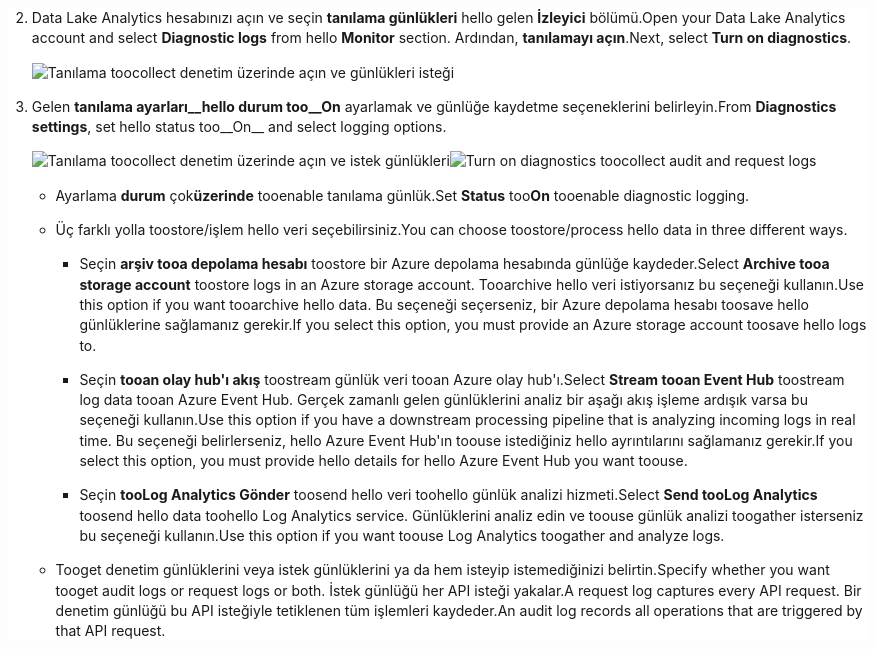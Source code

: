 2. <span data-ttu-id="21871-111">Data Lake Analytics hesabınızı açın ve seçin **tanılama günlükleri** hello gelen __İzleyici__ bölümü.</span><span class="sxs-lookup"><span data-stu-id="21871-111">Open your Data Lake Analytics account and select **Diagnostic logs** from hello __Monitor__ section.</span></span> <span data-ttu-id="21871-112">Ardından, __tanılamayı açın__.</span><span class="sxs-lookup"><span data-stu-id="21871-112">Next, select __Turn on diagnostics__.</span></span>

    ![Tanılama toocollect denetim üzerinde açın ve günlükleri isteği](./media/data-lake-analytics-diagnostic-logs/turn-on-logging.png)

3. <span data-ttu-id="21871-114">Gelen __tanılama ayarları__hello durum too__On__ ayarlamak ve günlüğe kaydetme seçeneklerini belirleyin.</span><span class="sxs-lookup"><span data-stu-id="21871-114">From __Diagnostics settings__, set hello status too__On__ and select logging options.</span></span>

    <span data-ttu-id="21871-115">![Tanılama toocollect denetim üzerinde açın ve istek günlükleri](./media/data-lake-analytics-diagnostic-logs/enable-diagnostic-logs.png "tanılama günlüklerini etkinleştirme")</span><span class="sxs-lookup"><span data-stu-id="21871-115">![Turn on diagnostics toocollect audit and request logs](./media/data-lake-analytics-diagnostic-logs/enable-diagnostic-logs.png "Enable diagnostic logs")</span></span>

   * <span data-ttu-id="21871-116">Ayarlama **durum** çok**üzerinde** tooenable tanılama günlük.</span><span class="sxs-lookup"><span data-stu-id="21871-116">Set **Status** too**On** tooenable diagnostic logging.</span></span>

   * <span data-ttu-id="21871-117">Üç farklı yolla toostore/işlem hello veri seçebilirsiniz.</span><span class="sxs-lookup"><span data-stu-id="21871-117">You can choose toostore/process hello data in three different ways.</span></span>

     * <span data-ttu-id="21871-118">Seçin __arşiv tooa depolama hesabı__ toostore bir Azure depolama hesabında günlüğe kaydeder.</span><span class="sxs-lookup"><span data-stu-id="21871-118">Select __Archive tooa storage account__ toostore logs in an Azure storage account.</span></span> <span data-ttu-id="21871-119">Tooarchive hello veri istiyorsanız bu seçeneği kullanın.</span><span class="sxs-lookup"><span data-stu-id="21871-119">Use this option if you want tooarchive hello data.</span></span> <span data-ttu-id="21871-120">Bu seçeneği seçerseniz, bir Azure depolama hesabı toosave hello günlüklerine sağlamanız gerekir.</span><span class="sxs-lookup"><span data-stu-id="21871-120">If you select this option, you must provide an Azure storage account toosave hello logs to.</span></span>

     * <span data-ttu-id="21871-121">Seçin **tooan olay hub'ı akış** toostream günlük veri tooan Azure olay hub'ı.</span><span class="sxs-lookup"><span data-stu-id="21871-121">Select **Stream tooan Event Hub** toostream log data tooan Azure Event Hub.</span></span> <span data-ttu-id="21871-122">Gerçek zamanlı gelen günlüklerini analiz bir aşağı akış işleme ardışık varsa bu seçeneği kullanın.</span><span class="sxs-lookup"><span data-stu-id="21871-122">Use this option if you have a downstream processing pipeline that is analyzing incoming logs in real time.</span></span> <span data-ttu-id="21871-123">Bu seçeneği belirlerseniz, hello Azure Event Hub'ın toouse istediğiniz hello ayrıntılarını sağlamanız gerekir.</span><span class="sxs-lookup"><span data-stu-id="21871-123">If you select this option, you must provide hello details for hello Azure Event Hub you want toouse.</span></span>

     * <span data-ttu-id="21871-124">Seçin __tooLog Analytics Gönder__ toosend hello veri toohello günlük analizi hizmeti.</span><span class="sxs-lookup"><span data-stu-id="21871-124">Select __Send tooLog Analytics__ toosend hello data toohello Log Analytics service.</span></span> <span data-ttu-id="21871-125">Günlüklerini analiz edin ve toouse günlük analizi toogather isterseniz bu seçeneği kullanın.</span><span class="sxs-lookup"><span data-stu-id="21871-125">Use this option if you want toouse Log Analytics toogather and analyze logs.</span></span>
   * <span data-ttu-id="21871-126">Tooget denetim günlüklerini veya istek günlüklerini ya da hem isteyip istemediğinizi belirtin.</span><span class="sxs-lookup"><span data-stu-id="21871-126">Specify whether you want tooget audit logs or request logs or both.</span></span>  <span data-ttu-id="21871-127">İstek günlüğü her API isteği yakalar.</span><span class="sxs-lookup"><span data-stu-id="21871-127">A request log captures every API request.</span></span> <span data-ttu-id="21871-128">Bir denetim günlüğü bu API isteğiyle tetiklenen tüm işlemleri kaydeder.</span><span class="sxs-lookup"><span data-stu-id="21871-128">An audit log records all operations that are triggered by that API request.</span></span>

